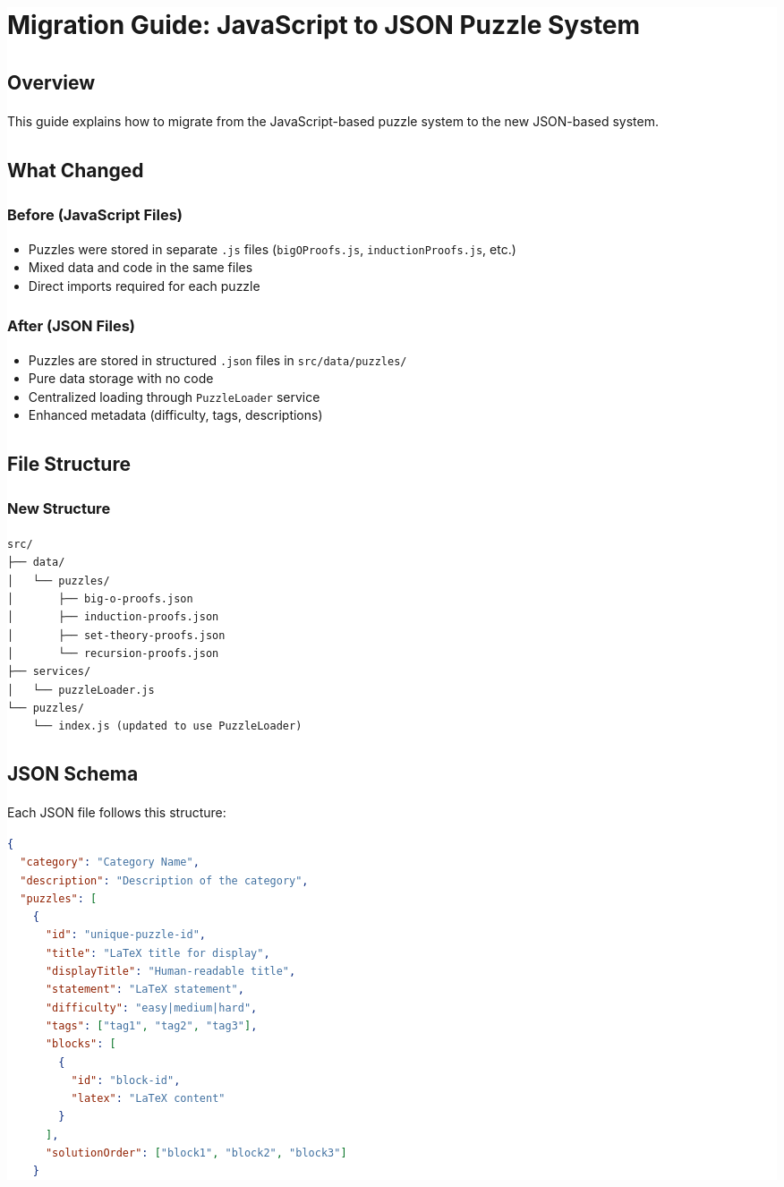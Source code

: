 # Migration Guide: JavaScript to JSON Puzzle System

## Overview

This guide explains how to migrate from the JavaScript-based puzzle system to the new JSON-based system.

## What Changed

### Before (JavaScript Files)
- Puzzles were stored in separate `.js` files (`bigOProofs.js`, `inductionProofs.js`, etc.)
- Mixed data and code in the same files
- Direct imports required for each puzzle

### After (JSON Files)
- Puzzles are stored in structured `.json` files in `src/data/puzzles/`
- Pure data storage with no code
- Centralized loading through `PuzzleLoader` service
- Enhanced metadata (difficulty, tags, descriptions)

## File Structure

### New Structure
```
src/
├── data/
│   └── puzzles/
│       ├── big-o-proofs.json
│       ├── induction-proofs.json
│       ├── set-theory-proofs.json
│       └── recursion-proofs.json
├── services/
│   └── puzzleLoader.js
└── puzzles/
    └── index.js (updated to use PuzzleLoader)
```

## JSON Schema

Each JSON file follows this structure:

```json
{
  "category": "Category Name",
  "description": "Description of the category",
  "puzzles": [
    {
      "id": "unique-puzzle-id",
      "title": "LaTeX title for display",
      "displayTitle": "Human-readable title",
      "statement": "LaTeX statement",
      "difficulty": "easy|medium|hard",
      "tags": ["tag1", "tag2", "tag3"],
      "blocks": [
        {
          "id": "block-id",
          "latex": "LaTeX content"
        }
      ],
      "solutionOrder": ["block1", "block2", "block3"]
    }
```
